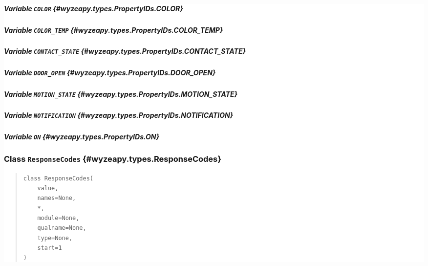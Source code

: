 




    
##### Variable `COLOR` {#wyzeapy.types.PropertyIDs.COLOR}






    
##### Variable `COLOR_TEMP` {#wyzeapy.types.PropertyIDs.COLOR_TEMP}






    
##### Variable `CONTACT_STATE` {#wyzeapy.types.PropertyIDs.CONTACT_STATE}






    
##### Variable `DOOR_OPEN` {#wyzeapy.types.PropertyIDs.DOOR_OPEN}






    
##### Variable `MOTION_STATE` {#wyzeapy.types.PropertyIDs.MOTION_STATE}






    
##### Variable `NOTIFICATION` {#wyzeapy.types.PropertyIDs.NOTIFICATION}






    
##### Variable `ON` {#wyzeapy.types.PropertyIDs.ON}









    
### Class `ResponseCodes` {#wyzeapy.types.ResponseCodes}




>     class ResponseCodes(
>         value,
>         names=None,
>         *,
>         module=None,
>         qualname=None,
>         type=None,
>         start=1
>     )
